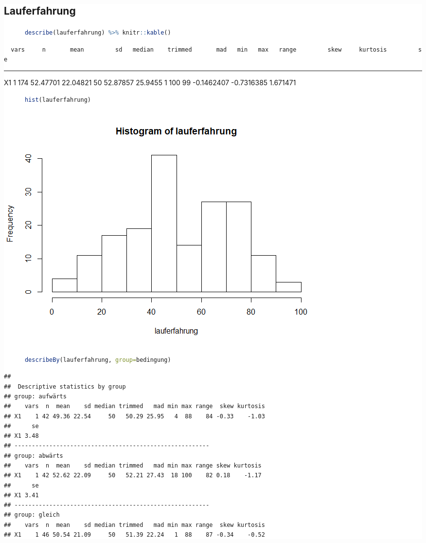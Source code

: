## Lauferfahrung  


```r
      describe(lauferfahrung) %>% knitr::kable()
```

      vars     n       mean         sd   median    trimmed       mad   min   max   range         skew     kurtosis         se
---  -----  ----  ---------  ---------  -------  ---------  --------  ----  ----  ------  -----------  -----------  ---------
X1       1   174   52.47701   22.04821       50   52.87857   25.9455     1   100      99   -0.1462407   -0.7316385   1.671471

```r
      hist(lauferfahrung)
```

![](Auswertung_QS_files/figure-html/unnamed-chunk-8-1.png)

```r
      describeBy(lauferfahrung, group=bedingung) 
```

```
## 
##  Descriptive statistics by group 
## group: aufwärts
##    vars  n  mean    sd median trimmed   mad min max range  skew kurtosis
## X1    1 42 49.36 22.54     50   50.29 25.95   4  88    84 -0.33    -1.03
##      se
## X1 3.48
## -------------------------------------------------------- 
## group: abwärts
##    vars  n  mean    sd median trimmed   mad min max range skew kurtosis
## X1    1 42 52.62 22.09     50   52.21 27.43  18 100    82 0.18    -1.17
##      se
## X1 3.41
## -------------------------------------------------------- 
## group: gleich
##    vars  n  mean    sd median trimmed   mad min max range  skew kurtosis
## X1    1 46 50.54 21.09     50   51.39 22.24   1  88    87 -0.34    -0.52
```